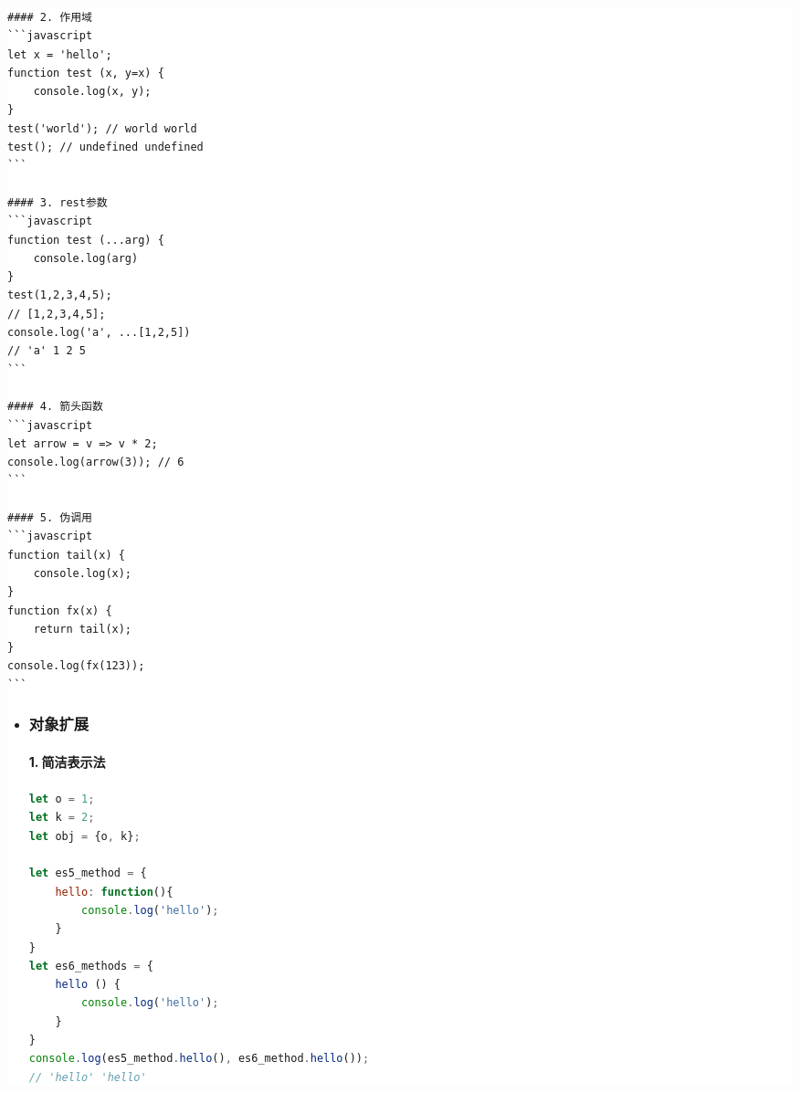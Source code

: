     #### 2. 作用域
    ```javascript
    let x = 'hello';
    function test (x, y=x) {
        console.log(x, y);
    }
    test('world'); // world world
    test(); // undefined undefined
    ```
    
    #### 3. rest参数
    ```javascript
    function test (...arg) {
        console.log(arg)
    }
    test(1,2,3,4,5);
    // [1,2,3,4,5];
    console.log('a', ...[1,2,5])
    // 'a' 1 2 5
    ```
    
    #### 4. 箭头函数
    ```javascript
    let arrow = v => v * 2;
    console.log(arrow(3)); // 6
    ```
    
    #### 5. 伪调用
    ```javascript
    function tail(x) {
        console.log(x);
    }
    function fx(x) {
        return tail(x);
    }
    console.log(fx(123));
    ```
    
- ### 对象扩展
    #### 1. 简洁表示法

    ```javascript
    let o = 1; 
    let k = 2;
    let obj = {o, k};
    
    let es5_method = {
        hello: function(){
            console.log('hello');
        }
    }
    let es6_methods = {
        hello () {
            console.log('hello');
        }
    }
    console.log(es5_method.hello(), es6_method.hello());
    // 'hello' 'hello'
    ```
    